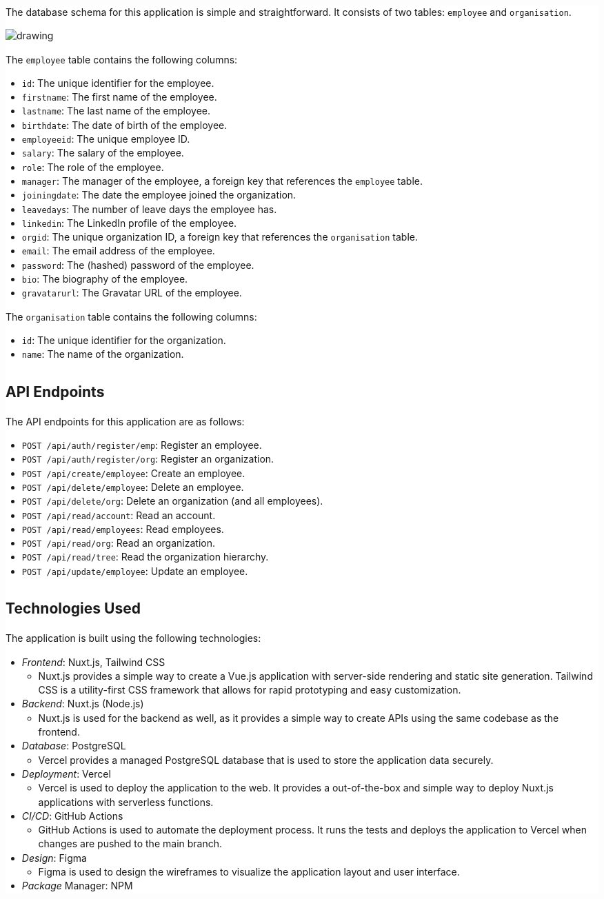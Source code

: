 The database schema for this application is simple and straightforward. It consists of two tables: `employee` and `organisation`.

<img src="images/image-17.png" alt="drawing" width="400"/>

The `employee` table contains the following columns:
- `id`: The unique identifier for the employee.
- `firstname`: The first name of the employee.
- `lastname`: The last name of the employee.
- `birthdate`: The date of birth of the employee.
- `employeeid`: The unique employee ID.
- `salary`: The salary of the employee.
- `role`: The role of the employee.
- `manager`: The manager of the employee, a foreign key that references the `employee` table.
- `joiningdate`: The date the employee joined the organization.
- `leavedays`: The number of leave days the employee has.
- `linkedin`: The LinkedIn profile of the employee.
- `orgid`: The unique organization ID, a foreign key that references the `organisation` table.
- `email`: The email address of the employee.
- `password`: The (hashed) password of the employee.
- `bio`: The biography of the employee.
- `gravatarurl`: The Gravatar URL of the employee.

The `organisation` table contains the following columns:
- `id`: The unique identifier for the organization.
- `name`: The name of the organization.

## API Endpoints

The API endpoints for this application are as follows:
- `POST /api/auth/register/emp`: Register an employee.
- `POST /api/auth/register/org`: Register an organization.
- `POST /api/create/employee`: Create an employee.
- `POST /api/delete/employee`: Delete an employee.
- `POST /api/delete/org`: Delete an organization (and all employees).
- `POST /api/read/account`: Read an account.
- `POST /api/read/employees`: Read employees.
- `POST /api/read/org`: Read an organization.
- `POST /api/read/tree`: Read the organization hierarchy.
- `POST /api/update/employee`: Update an employee.

## Technologies Used

The application is built using the following technologies:

- *Frontend*: Nuxt.js, Tailwind CSS
    - Nuxt.js provides a simple way to create a Vue.js application with server-side rendering and static site generation. Tailwind CSS is a utility-first CSS framework that allows for rapid prototyping and easy customization.
- *Backend*: Nuxt.js (Node.js)
    - Nuxt.js is used for the backend as well, as it provides a simple way to create APIs using the same codebase as the frontend.
- *Database*: PostgreSQL
    - Vercel provides a managed PostgreSQL database that is used to store the application data securely.
- *Deployment*: Vercel
    - Vercel is used to deploy the application to the web. It provides a out-of-the-box and simple way to deploy Nuxt.js applications with serverless functions.
- *CI/CD*: GitHub Actions
    - GitHub Actions is used to automate the deployment process. It runs the tests and deploys the application to Vercel when changes are pushed to the main branch.
- *Design*: Figma
    - Figma is used to design the wireframes to visualize the application layout and user interface.
- *Package* Manager: NPM